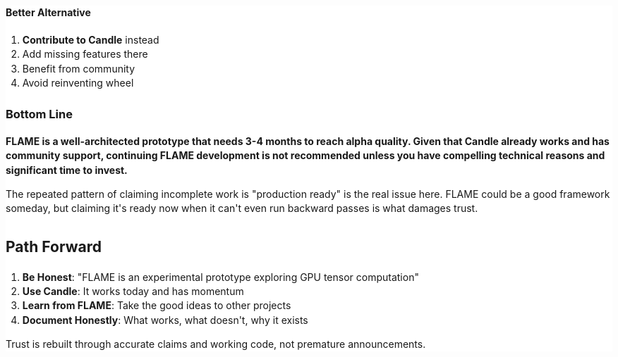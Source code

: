 #### Better Alternative
1. **Contribute to Candle** instead
2. Add missing features there
3. Benefit from community
4. Avoid reinventing wheel

### Bottom Line

**FLAME is a well-architected prototype that needs 3-4 months to reach alpha quality. Given that Candle already works and has community support, continuing FLAME development is not recommended unless you have compelling technical reasons and significant time to invest.**

The repeated pattern of claiming incomplete work is "production ready" is the real issue here. FLAME could be a good framework someday, but claiming it's ready now when it can't even run backward passes is what damages trust.

## Path Forward

1. **Be Honest**: "FLAME is an experimental prototype exploring GPU tensor computation"
2. **Use Candle**: It works today and has momentum
3. **Learn from FLAME**: Take the good ideas to other projects
4. **Document Honestly**: What works, what doesn't, why it exists

Trust is rebuilt through accurate claims and working code, not premature announcements.